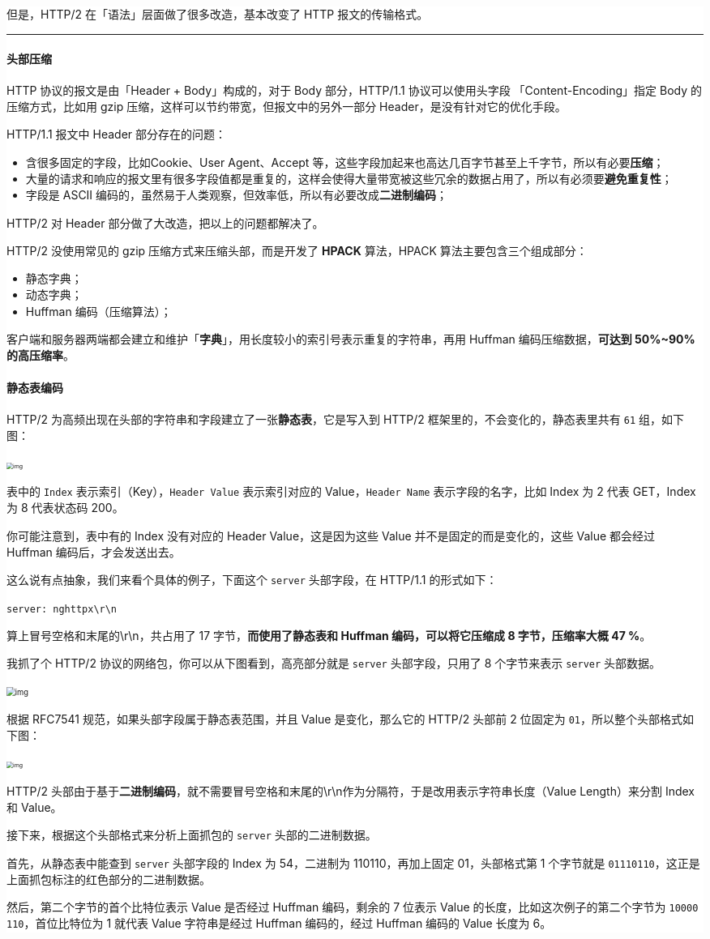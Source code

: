 但是，HTTP/2 在「语法」层面做了很多改造，基本改变了 HTTP 报文的传输格式。

------

#### 头部压缩

HTTP 协议的报文是由「Header + Body」构成的，对于 Body 部分，HTTP/1.1 协议可以使用头字段 「Content-Encoding」指定 Body 的压缩方式，比如用 gzip 压缩，这样可以节约带宽，但报文中的另外一部分 Header，是没有针对它的优化手段。

HTTP/1.1 报文中 Header 部分存在的问题：

- 含很多固定的字段，比如Cookie、User Agent、Accept 等，这些字段加起来也高达几百字节甚至上千字节，所以有必要**压缩**；
- 大量的请求和响应的报文里有很多字段值都是重复的，这样会使得大量带宽被这些冗余的数据占用了，所以有必须要**避免重复性**；
- 字段是 ASCII 编码的，虽然易于人类观察，但效率低，所以有必要改成**二进制编码**；

HTTP/2 对 Header 部分做了大改造，把以上的问题都解决了。

HTTP/2 没使用常见的 gzip 压缩方式来压缩头部，而是开发了 **HPACK** 算法，HPACK 算法主要包含三个组成部分：

- 静态字典；
- 动态字典；
- Huffman 编码（压缩算法）；

客户端和服务器两端都会建立和维护「**字典**」，用长度较小的索引号表示重复的字符串，再用 Huffman 编码压缩数据，**可达到 50%~90% 的高压缩率**。

#### 静态表编码

HTTP/2 为高频出现在头部的字符串和字段建立了一张**静态表**，它是写入到 HTTP/2 框架里的，不会变化的，静态表里共有 `61` 组，如下图：

<img src="https://femarkdownpicture.oss-cn-qingdao.aliyuncs.com/imgs/202208201957772.png" alt="img" style="zoom: 50%;" />

表中的 `Index` 表示索引（Key），`Header Value` 表示索引对应的 Value，`Header Name` 表示字段的名字，比如 Index 为 2 代表 GET，Index 为 8 代表状态码 200。

你可能注意到，表中有的 Index 没有对应的 Header Value，这是因为这些 Value 并不是固定的而是变化的，这些 Value 都会经过 Huffman 编码后，才会发送出去。

这么说有点抽象，我们来看个具体的例子，下面这个 `server` 头部字段，在 HTTP/1.1 的形式如下：

```text
server: nghttpx\r\n
```

算上冒号空格和末尾的\r\n，共占用了 17 字节，**而使用了静态表和 Huffman 编码，可以将它压缩成 8 字节，压缩率大概 47 %**。

我抓了个 HTTP/2 协议的网络包，你可以从下图看到，高亮部分就是 `server` 头部字段，只用了 8 个字节来表示 `server` 头部数据。

<img src="https://femarkdownpicture.oss-cn-qingdao.aliyuncs.com/imgs/202208201957393.png" alt="img" style="zoom:67%;" />

根据 RFC7541 规范，如果头部字段属于静态表范围，并且 Value 是变化，那么它的 HTTP/2 头部前 2 位固定为 `01`，所以整个头部格式如下图：

<img src="https://femarkdownpicture.oss-cn-qingdao.aliyuncs.com/imgs/202208201957626.png" alt="img" style="zoom:50%;" />

HTTP/2 头部由于基于**二进制编码**，就不需要冒号空格和末尾的\r\n作为分隔符，于是改用表示字符串长度（Value Length）来分割 Index 和 Value。

接下来，根据这个头部格式来分析上面抓包的 `server` 头部的二进制数据。

首先，从静态表中能查到 `server` 头部字段的 Index 为 54，二进制为 110110，再加上固定 01，头部格式第 1 个字节就是 `01110110`，这正是上面抓包标注的红色部分的二进制数据。

然后，第二个字节的首个比特位表示 Value 是否经过 Huffman 编码，剩余的 7 位表示 Value 的长度，比如这次例子的第二个字节为 `10000110`，首位比特位为 1 就代表 Value 字符串是经过 Huffman 编码的，经过 Huffman 编码的 Value 长度为 6。
